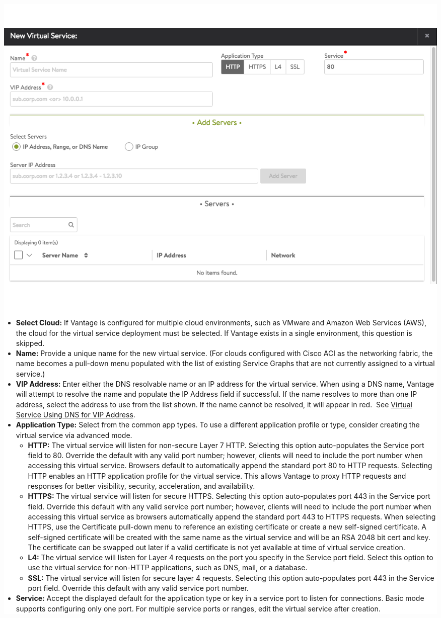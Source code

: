 <a href="img/Screen-Shot-2016-07-08-at-5.13.03-PM.png"><img class="alignnone size-full wp-image-10789" src="img/Screen-Shot-2016-07-08-at-5.13.03-PM.png" alt="Screen Shot 2016-07-08 at 5.13.03 PM" width="1022" height="605"></a>

* **Select Cloud:** If Vantage is configured for multiple cloud environments, such as VMware and Amazon Web Services (AWS), the cloud for the virtual service deployment must be selected. If Vantage exists in a single environment, this question is skipped.
* **Name:** Provide a unique name for the new virtual service. (For clouds configured with Cisco ACI as the networking fabric, the name becomes a pull-down menu populated with the list of existing Service Graphs that are not currently assigned to a virtual service.)
* **VIP Address:** Enter either the DNS resolvable name or an IP address for the virtual service. When using a DNS name, Vantage will attempt to resolve the name and populate the IP Address field if successful. If the name resolves to more than one IP address, select the address to use from the list shown. If the name cannot be resolved, it will appear in red.  See <a href="virtual-server-using-dns-for-vip-address/">Virtual Service Using DNS for VIP Address</a>.
* **Application Type:** Select from the common app types. To use a different application profile or type, consider creating the virtual service via advanced mode.  
    * **HTTP:** The virtual service will listen for non-secure Layer 7 HTTP. Selecting this option auto-populates the Service port field to 80. Override the default with any valid port number; however, clients will need to include the port number when accessing this virtual service. Browsers default to automatically append the standard port 80 to HTTP requests. Selecting HTTP enables an HTTP application profile for the virtual service. This allows Vantage to proxy HTTP requests and responses for better visibility, security, acceleration, and availability.
    * **HTTPS:** The virtual service will listen for secure HTTPS. Selecting this option auto-populates port 443 in the Service port field. Override this default with any valid service port number; however, clients will need to include the port number when accessing this virtual service as browsers automatically append the standard port 443 to HTTPS requests. When selecting HTTPS, use the Certificate pull-down menu to reference an existing certificate or create a new self-signed certificate. A self-signed certificate will be created with the same name as the virtual service and will be an RSA 2048 bit cert and key. The certificate can be swapped out later if a valid certificate is not yet available at time of virtual service creation.
    * **L4:** The virtual service will listen for Layer 4 requests on the port you specify in the Service port field. Select this option to use the virtual service for non-HTTP applications, such as DNS, mail, or a database.
    * **SSL:** The virtual service will listen for secure layer 4 requests. Selecting this option auto-populates port 443 in the Service port field. Override this default with any valid service port number. 
* **Service:** Accept the displayed default for the application type or key in a service port to listen for connections. Basic mode supports configuring only one port. For multiple service ports or ranges, edit the virtual service after creation.